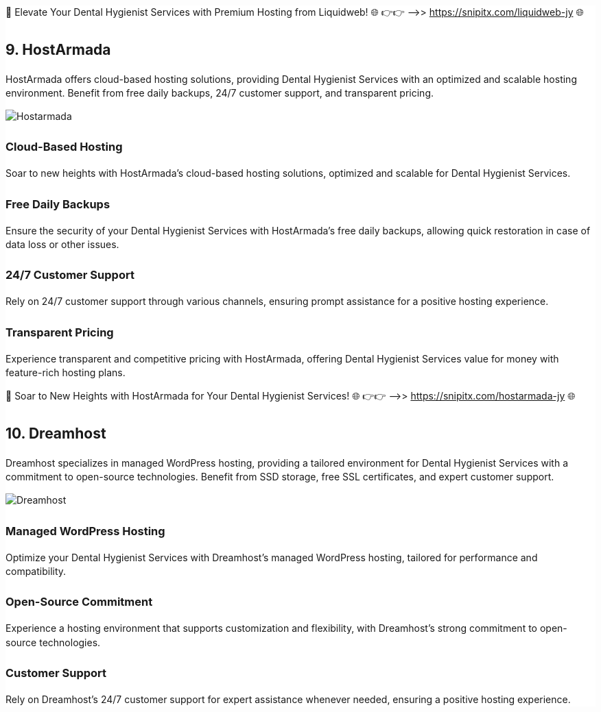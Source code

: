 🚀 Elevate Your Dental Hygienist Services with Premium Hosting from Liquidweb! 🌐
👉👉 -->> https://snipitx.com/liquidweb-jy 🌐

## 9. HostArmada

HostArmada offers cloud-based hosting solutions, providing Dental Hygienist Services with an optimized and scalable hosting environment. Benefit from free daily backups, 24/7 customer support, and transparent pricing.

![Hostarmada](https://i.imgur.com/KFbdf3o.jpeg "Hostarmada Hosting")

### Cloud-Based Hosting
Soar to new heights with HostArmada’s cloud-based hosting solutions, optimized and scalable for Dental Hygienist Services.

### Free Daily Backups
Ensure the security of your Dental Hygienist Services with HostArmada’s free daily backups, allowing quick restoration in case of data loss or other issues.

### 24/7 Customer Support
Rely on 24/7 customer support through various channels, ensuring prompt assistance for a positive hosting experience.

### Transparent Pricing
Experience transparent and competitive pricing with HostArmada, offering Dental Hygienist Services value for money with feature-rich hosting plans.

🚀 Soar to New Heights with HostArmada for Your Dental Hygienist Services! 🌐
👉👉 -->> https://snipitx.com/hostarmada-jy 🌐

## 10. Dreamhost

Dreamhost specializes in managed WordPress hosting, providing a tailored environment for Dental Hygienist Services with a commitment to open-source technologies. Benefit from SSD storage, free SSL certificates, and expert customer support.

![Dreamhost](https://i.imgur.com/rXIg8ip.jpeg "Dreamhost Hosting")

### Managed WordPress Hosting
Optimize your Dental Hygienist Services with Dreamhost’s managed WordPress hosting, tailored for performance and compatibility.

### Open-Source Commitment
Experience a hosting environment that supports customization and flexibility, with Dreamhost’s strong commitment to open-source technologies.

### Customer Support
Rely on Dreamhost’s 24/7 customer support for expert assistance whenever needed, ensuring a positive hosting experience.
